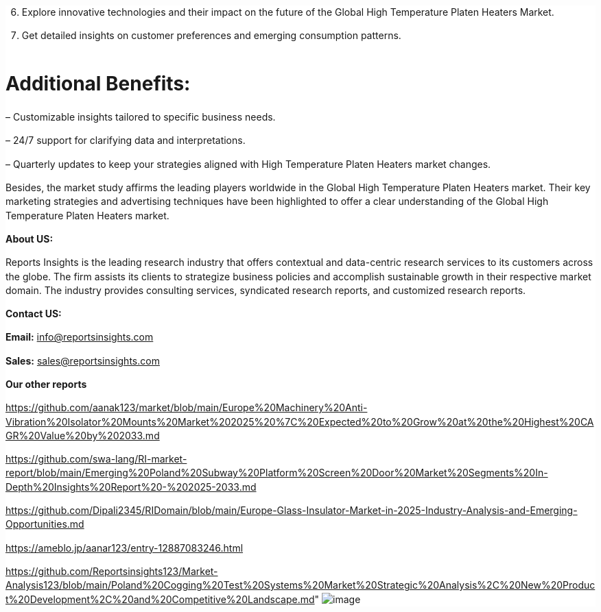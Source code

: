 6. Explore innovative technologies and their impact on the future of the Global High Temperature Platen Heaters Market.

7. Get detailed insights on customer preferences and emerging consumption patterns.

# <strong>Additional Benefits:</strong>

– Customizable insights tailored to specific business needs.

– 24/7 support for clarifying data and interpretations.

– Quarterly updates to keep your strategies aligned with High Temperature Platen Heaters market changes.

Besides, the market study affirms the leading players worldwide in the Global High Temperature Platen Heaters market. Their key marketing strategies and advertising techniques have been highlighted to offer a clear understanding of the Global High Temperature Platen Heaters market.

<strong><strong>About US</strong>:</strong>

Reports Insights is the leading research industry that offers contextual and data-centric research services to its customers across the globe. The firm assists its clients to strategize business policies and accomplish sustainable growth in their respective market domain. The industry provides consulting services, syndicated research reports, and customized research reports.

<strong>Contact US:</strong>

<p class=><b>Email:</b> <a href=mailto:info@reportsinsights.com>info@reportsinsights.com</a></p>
<p class=><b>Sales:</b> <a href=mailto:sales@reportsinsights.com>sales@reportsinsights.com</a></p>

<strong>Our other reports</strong>

<a href=https://github.com/aanak123/market/blob/main/Europe%20Machinery%20Anti-Vibration%20Isolator%20Mounts%20Market%202025%20%7C%20Expected%20to%20Grow%20at%20the%20Highest%20CAGR%20Value%20by%202033.md>https://github.com/aanak123/market/blob/main/Europe%20Machinery%20Anti-Vibration%20Isolator%20Mounts%20Market%202025%20%7C%20Expected%20to%20Grow%20at%20the%20Highest%20CAGR%20Value%20by%202033.md</a>

<a href=https://github.com/swa-lang/RI-market-report/blob/main/Emerging%20Poland%20Subway%20Platform%20Screen%20Door%20Market%20Segments%20In-Depth%20Insights%20Report%20-%202025-2033.md>https://github.com/swa-lang/RI-market-report/blob/main/Emerging%20Poland%20Subway%20Platform%20Screen%20Door%20Market%20Segments%20In-Depth%20Insights%20Report%20-%202025-2033.md</a>

<a href=https://github.com/Dipali2345/RIDomain/blob/main/Europe-Glass-Insulator-Market-in-2025-Industry-Analysis-and-Emerging-Opportunities.md>https://github.com/Dipali2345/RIDomain/blob/main/Europe-Glass-Insulator-Market-in-2025-Industry-Analysis-and-Emerging-Opportunities.md</a>

<a href=https://ameblo.jp/aanar123/entry-12887083246.html>https://ameblo.jp/aanar123/entry-12887083246.html</a>

<a href=https://github.com/Reportsinsights123/Market-Analysis123/blob/main/Poland%20Cogging%20Test%20Systems%20Market%20Strategic%20Analysis%2C%20New%20Product%20Development%2C%20and%20Competitive%20Landscape.md>https://github.com/Reportsinsights123/Market-Analysis123/blob/main/Poland%20Cogging%20Test%20Systems%20Market%20Strategic%20Analysis%2C%20New%20Product%20Development%2C%20and%20Competitive%20Landscape.md</a>"
![image](https://github.com/user-attachments/assets/b14e062f-c302-437c-bdfd-6731e318db84)
